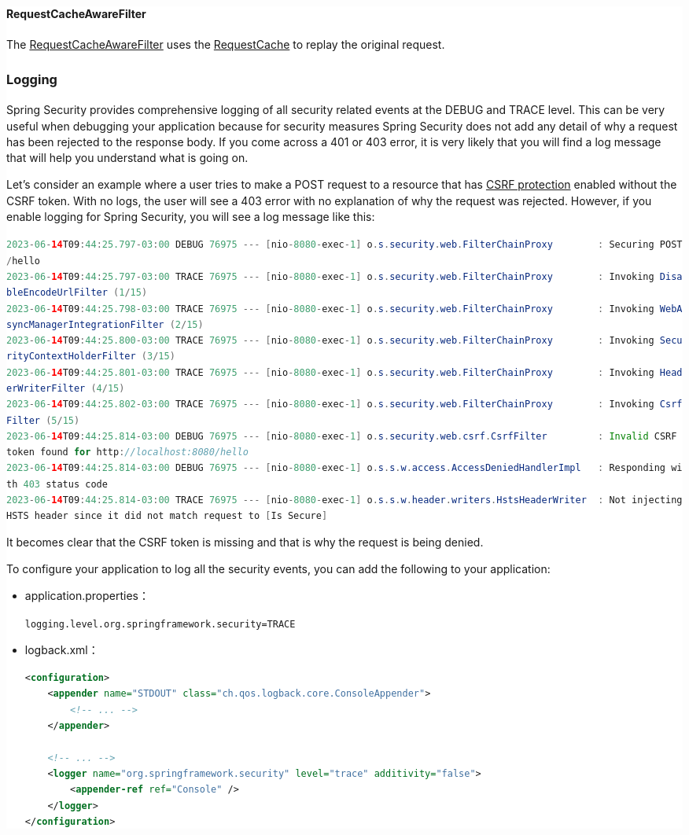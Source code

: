 #### RequestCacheAwareFilter

The [RequestCacheAwareFilter](https://docs.spring.io/spring-security/site/docs/6.3.1/api/org/springframework/security/web/savedrequest/RequestCacheAwareFilter.html) uses the [RequestCache](https://docs.spring.io/spring-security/reference/servlet/architecture.html#requestcache) to replay the original request.

### Logging

Spring Security provides comprehensive logging of all security related events at the DEBUG and TRACE level. This can be very useful when debugging your application because for security measures Spring Security does not add any detail of why a request has been rejected to the response body. If you come across a 401 or 403 error, it is very likely that you will find a log message that will help you understand what is going on.

Let’s consider an example where a user tries to make a POST request to a resource that has [CSRF protection](https://docs.spring.io/spring-security/reference/servlet/exploits/csrf.html) enabled without the CSRF token. With no logs, the user will see a 403 error with no explanation of why the request was rejected. However, if you enable logging for Spring Security, you will see a log message like this:

```java
2023-06-14T09:44:25.797-03:00 DEBUG 76975 --- [nio-8080-exec-1] o.s.security.web.FilterChainProxy        : Securing POST /hello
2023-06-14T09:44:25.797-03:00 TRACE 76975 --- [nio-8080-exec-1] o.s.security.web.FilterChainProxy        : Invoking DisableEncodeUrlFilter (1/15)
2023-06-14T09:44:25.798-03:00 TRACE 76975 --- [nio-8080-exec-1] o.s.security.web.FilterChainProxy        : Invoking WebAsyncManagerIntegrationFilter (2/15)
2023-06-14T09:44:25.800-03:00 TRACE 76975 --- [nio-8080-exec-1] o.s.security.web.FilterChainProxy        : Invoking SecurityContextHolderFilter (3/15)
2023-06-14T09:44:25.801-03:00 TRACE 76975 --- [nio-8080-exec-1] o.s.security.web.FilterChainProxy        : Invoking HeaderWriterFilter (4/15)
2023-06-14T09:44:25.802-03:00 TRACE 76975 --- [nio-8080-exec-1] o.s.security.web.FilterChainProxy        : Invoking CsrfFilter (5/15)
2023-06-14T09:44:25.814-03:00 DEBUG 76975 --- [nio-8080-exec-1] o.s.security.web.csrf.CsrfFilter         : Invalid CSRF token found for http://localhost:8080/hello
2023-06-14T09:44:25.814-03:00 DEBUG 76975 --- [nio-8080-exec-1] o.s.s.w.access.AccessDeniedHandlerImpl   : Responding with 403 status code
2023-06-14T09:44:25.814-03:00 TRACE 76975 --- [nio-8080-exec-1] o.s.s.w.header.writers.HstsHeaderWriter  : Not injecting HSTS header since it did not match request to [Is Secure]
```

It becomes clear that the CSRF token is missing and that is why the request is being denied.

To configure your application to log all the security events, you can add the following to your application:

- application.properties：

  ```properties
  logging.level.org.springframework.security=TRACE
  ```

- logback.xml：

  ```xml
  <configuration>
      <appender name="STDOUT" class="ch.qos.logback.core.ConsoleAppender">
          <!-- ... -->
      </appender>
      
      <!-- ... -->
      <logger name="org.springframework.security" level="trace" additivity="false">
          <appender-ref ref="Console" />
      </logger>
  </configuration>
  ```
